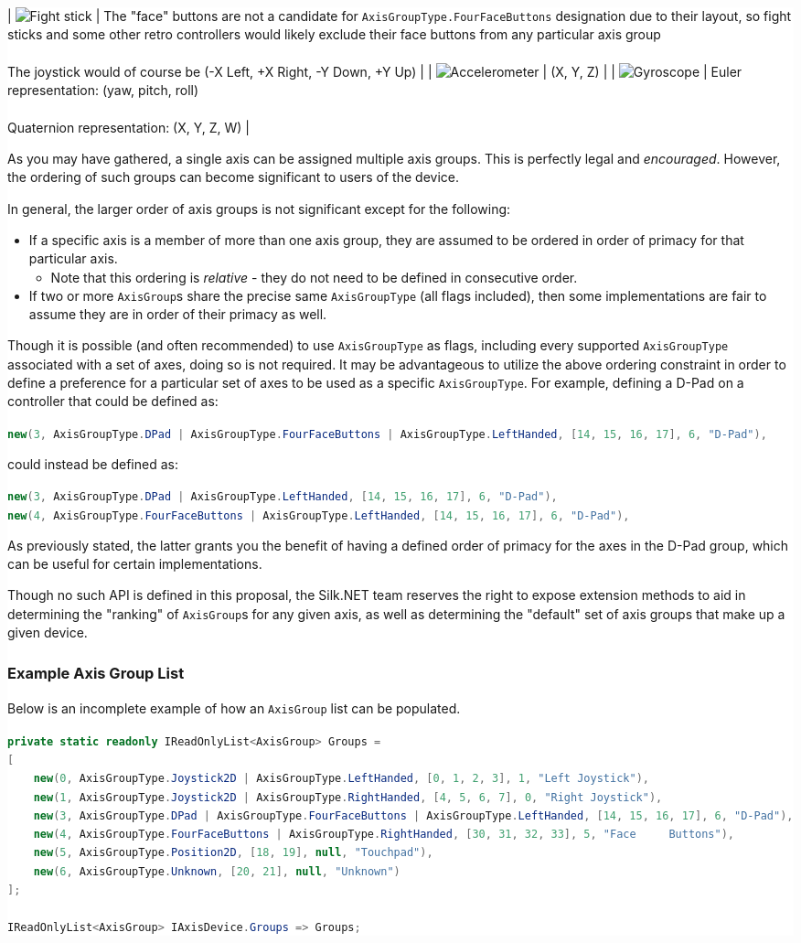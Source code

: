 | ![Fight stick](https://upload.wikimedia.org/wikipedia/commons/8/8f/Wii_Arcade_Stick.png?20200918233300)                                                                                        | The "face" buttons are not a candidate for `AxisGroupType.FourFaceButtons` designation due to their layout, so fight sticks and some other retro controllers would likely exclude their face buttons from any particular axis group<br/><br/>The joystick would of course be (-X Left, +X Right, -Y Down, +Y Up) |
| ![Accelerometer](https://cdn.phidgets.com/docs/images/9/96/Accelerometer_Intro.jpg) | (X, Y, Z)                                                                                                                                                                                                                                                                                                        |
| ![Gyroscope](https://upload.wikimedia.org/wikipedia/commons/b/b8/Roll_Pitch_Yaw.JPG) | Euler representation: (yaw, pitch, roll)<br/><br/>Quaternion representation: (X, Y, Z, W)                                                                                                                                                                                                                        |

As you may have gathered, a single axis can be assigned multiple axis groups. This is perfectly legal and *encouraged*. However, the ordering of such groups can become significant to users of the device.

In general, the larger order of axis groups is not significant except for the following:

- If a specific axis is a member of more than one axis group, they are assumed to be ordered in order of primacy for that particular axis.
  - Note that this ordering is *relative* - they do not need to be defined in consecutive order.
- If two or more `AxisGroup`s share the precise same `AxisGroupType` (all flags included), then some implementations are fair to assume they are in order of their primacy as well.

Though it is possible (and often recommended) to use `AxisGroupType` as flags, including every supported `AxisGroupType` associated with a set of axes, doing so is not required. It may be advantageous to utilize the above ordering constraint in order to define a preference for a particular set of axes to be used as a specific `AxisGroupType`. For example, defining a D-Pad on a controller that could be defined as:

```csharp
new(3, AxisGroupType.DPad | AxisGroupType.FourFaceButtons | AxisGroupType.LeftHanded, [14, 15, 16, 17], 6, "D-Pad"),
```

could instead be defined as:
```csharp
new(3, AxisGroupType.DPad | AxisGroupType.LeftHanded, [14, 15, 16, 17], 6, "D-Pad"),
new(4, AxisGroupType.FourFaceButtons | AxisGroupType.LeftHanded, [14, 15, 16, 17], 6, "D-Pad"),
```
As previously stated, the latter grants you the benefit of having a defined order of primacy for the axes in the D-Pad group, which can be useful for certain implementations.


Though no such API is defined in this proposal, the Silk.NET team reserves the right to expose extension methods to aid in determining the "ranking" of `AxisGroup`s for any given axis, as well as determining the "default" set of axis groups that make up a given device.


### Example Axis Group List

Below is an incomplete example of how an `AxisGroup` list can be populated.

```csharp
private static readonly IReadOnlyList<AxisGroup> Groups =
[
    new(0, AxisGroupType.Joystick2D | AxisGroupType.LeftHanded, [0, 1, 2, 3], 1, "Left Joystick"),
    new(1, AxisGroupType.Joystick2D | AxisGroupType.RightHanded, [4, 5, 6, 7], 0, "Right Joystick"),
    new(3, AxisGroupType.DPad | AxisGroupType.FourFaceButtons | AxisGroupType.LeftHanded, [14, 15, 16, 17], 6, "D-Pad"),
    new(4, AxisGroupType.FourFaceButtons | AxisGroupType.RightHanded, [30, 31, 32, 33], 5, "Face     Buttons"),
    new(5, AxisGroupType.Position2D, [18, 19], null, "Touchpad"),
    new(6, AxisGroupType.Unknown, [20, 21], null, "Unknown")
];

IReadOnlyList<AxisGroup> IAxisDevice.Groups => Groups;
```
